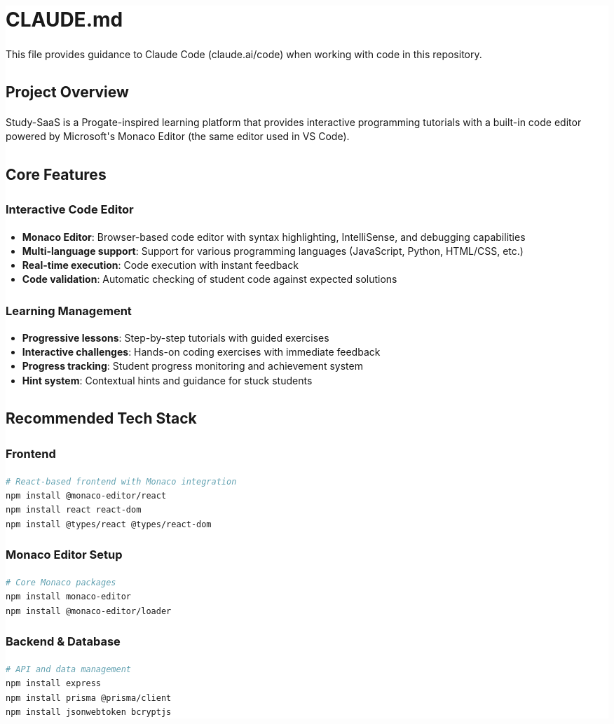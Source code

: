 # CLAUDE.md

This file provides guidance to Claude Code (claude.ai/code) when working with code in this repository.

## Project Overview

Study-SaaS is a Progate-inspired learning platform that provides interactive programming tutorials with a built-in code editor powered by Microsoft's Monaco Editor (the same editor used in VS Code).

## Core Features

### Interactive Code Editor
- **Monaco Editor**: Browser-based code editor with syntax highlighting, IntelliSense, and debugging capabilities
- **Multi-language support**: Support for various programming languages (JavaScript, Python, HTML/CSS, etc.)
- **Real-time execution**: Code execution with instant feedback
- **Code validation**: Automatic checking of student code against expected solutions

### Learning Management
- **Progressive lessons**: Step-by-step tutorials with guided exercises
- **Interactive challenges**: Hands-on coding exercises with immediate feedback
- **Progress tracking**: Student progress monitoring and achievement system
- **Hint system**: Contextual hints and guidance for stuck students

## Recommended Tech Stack

### Frontend
```bash
# React-based frontend with Monaco integration
npm install @monaco-editor/react
npm install react react-dom
npm install @types/react @types/react-dom
```

### Monaco Editor Setup
```bash
# Core Monaco packages
npm install monaco-editor
npm install @monaco-editor/loader
```

### Backend & Database
```bash
# API and data management
npm install express
npm install prisma @prisma/client
npm install jsonwebtoken bcryptjs
```
